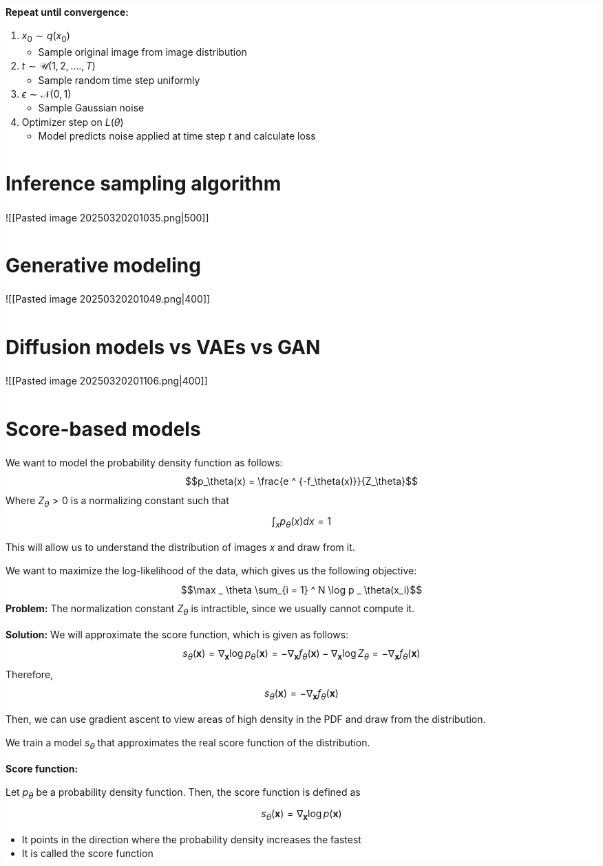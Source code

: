 **Repeat until convergence:**
1. $x_0 \sim q(x_0)$
	- Sample original image from image distribution
2. $t \sim \mathcal{U}(1, 2, ...., T)$
	- Sample random time step uniformly
3. $\epsilon \sim \mathcal{N}(0, 1)$
	- Sample Gaussian noise
4. Optimizer step on $L(\theta)$
	- Model predicts noise applied at time step $t$ and calculate loss

# Inference sampling algorithm

![[Pasted image 20250320201035.png|500]]

# Generative modeling

![[Pasted image 20250320201049.png|400]]

# Diffusion models vs VAEs vs GAN

![[Pasted image 20250320201106.png|400]]

# Score-based models

We want to model the probability density function as follows:
$$p_\theta(x) = \frac{e ^ {-f_\theta(x)}}{Z_\theta}$$
Where $Z _ \theta > 0$ is a normalizing constant such that
$$\int_x p _ \theta(x) dx = 1$$

This will allow us to understand the distribution of images $x$ and draw from it.

We want to maximize the log-likelihood of the data, which gives us the following objective:
$$\max _ \theta \sum_{i = 1} ^ N \log p _ \theta(x_i)$$
**Problem:** The normalization constant $Z _ \theta$ is intractible, since we usually cannot compute it. 

**Solution:** We will approximate the score function, which is given as follows:
$$s_\theta(\mathbf{x}) = \nabla_{\mathbf{x}} \log p_\theta(\mathbf{x}) = - \nabla_{\mathbf{x}} f_\theta(\mathbf{x}) - \nabla_{\mathbf{x}} \log Z_\theta = - \nabla_{\mathbf{x}} f_\theta(\mathbf{x})$$
Therefore,
$$s _ \theta(\mathbf{x}) = - \nabla _ \mathbf{x} f _ \theta(\mathbf{x})$$

Then, we can use gradient ascent to view areas of high density in the PDF and draw from the distribution.

We train a model $s _ \theta$ that approximates the real score function of the distribution.

**Score function:**

Let $p _ \theta$ be a probability density function. Then, the score function is defined as
$$s_ \theta (\mathbf{x}) = \nabla _ \mathbf{x} \log p(\mathbf{x})$$
- It points in the direction where the probability density increases the fastest
- It is called the score function
